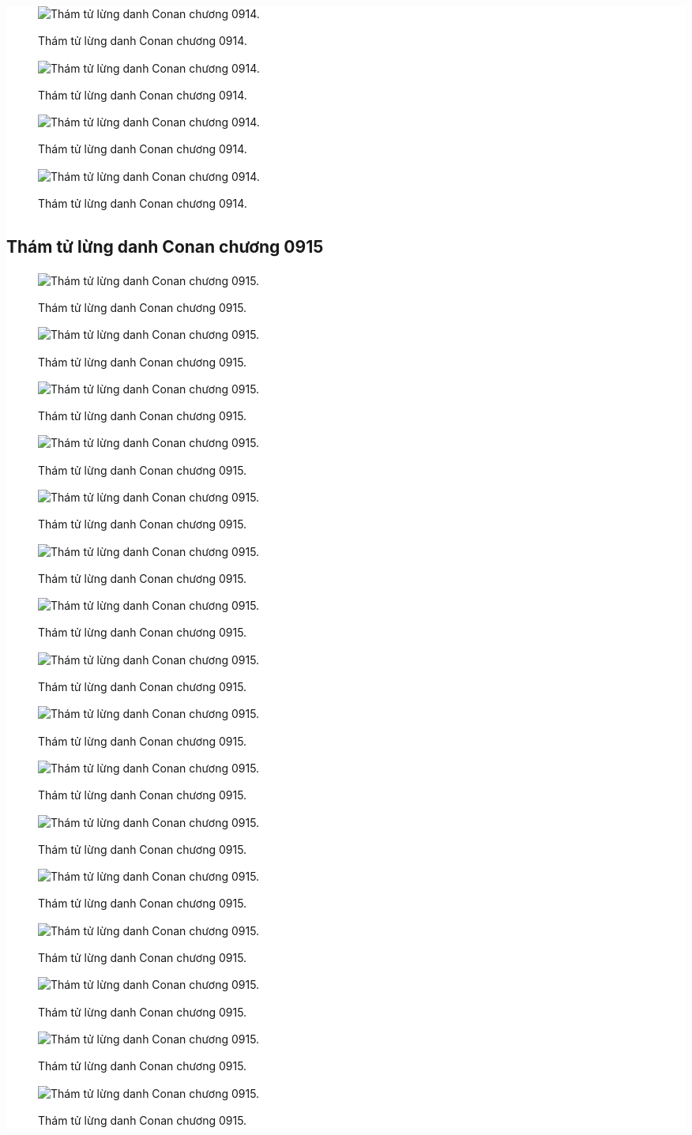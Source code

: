<figure><img src="https://banmaixanh.vercel.app/manga/gosho-aoyama/tham-tu-lung-danh-conan/0914-15.jpg" alt="Thám tử lừng danh Conan chương 0914." title="Thám tử lừng danh Conan chương 0914." height=100% width=100%><figcaption><p>Thám tử lừng danh Conan chương 0914.</p></figcaption></figure>

<figure><img src="https://banmaixanh.vercel.app/manga/gosho-aoyama/tham-tu-lung-danh-conan/0914-16.jpg" alt="Thám tử lừng danh Conan chương 0914." title="Thám tử lừng danh Conan chương 0914." height=100% width=100%><figcaption><p>Thám tử lừng danh Conan chương 0914.</p></figcaption></figure>

<figure><img src="https://banmaixanh.vercel.app/manga/gosho-aoyama/tham-tu-lung-danh-conan/0914-17.jpg" alt="Thám tử lừng danh Conan chương 0914." title="Thám tử lừng danh Conan chương 0914." height=100% width=100%><figcaption><p>Thám tử lừng danh Conan chương 0914.</p></figcaption></figure>

<figure><img src="https://banmaixanh.vercel.app/manga/gosho-aoyama/tham-tu-lung-danh-conan/0914-18.jpg" alt="Thám tử lừng danh Conan chương 0914." title="Thám tử lừng danh Conan chương 0914." height=100% width=100%><figcaption><p>Thám tử lừng danh Conan chương 0914.</p></figcaption></figure>

## Thám tử lừng danh Conan chương 0915

<figure><img src="https://banmaixanh.vercel.app/manga/gosho-aoyama/tham-tu-lung-danh-conan/0915-01.jpg" alt="Thám tử lừng danh Conan chương 0915." title="Thám tử lừng danh Conan chương 0915." height=100% width=100%><figcaption><p>Thám tử lừng danh Conan chương 0915.</p></figcaption></figure>

<figure><img src="https://banmaixanh.vercel.app/manga/gosho-aoyama/tham-tu-lung-danh-conan/0915-02.jpg" alt="Thám tử lừng danh Conan chương 0915." title="Thám tử lừng danh Conan chương 0915." height=100% width=100%><figcaption><p>Thám tử lừng danh Conan chương 0915.</p></figcaption></figure>

<figure><img src="https://banmaixanh.vercel.app/manga/gosho-aoyama/tham-tu-lung-danh-conan/0915-03.jpg" alt="Thám tử lừng danh Conan chương 0915." title="Thám tử lừng danh Conan chương 0915." height=100% width=100%><figcaption><p>Thám tử lừng danh Conan chương 0915.</p></figcaption></figure>

<figure><img src="https://banmaixanh.vercel.app/manga/gosho-aoyama/tham-tu-lung-danh-conan/0915-04.jpg" alt="Thám tử lừng danh Conan chương 0915." title="Thám tử lừng danh Conan chương 0915." height=100% width=100%><figcaption><p>Thám tử lừng danh Conan chương 0915.</p></figcaption></figure>

<figure><img src="https://banmaixanh.vercel.app/manga/gosho-aoyama/tham-tu-lung-danh-conan/0915-05.jpg" alt="Thám tử lừng danh Conan chương 0915." title="Thám tử lừng danh Conan chương 0915." height=100% width=100%><figcaption><p>Thám tử lừng danh Conan chương 0915.</p></figcaption></figure>

<figure><img src="https://banmaixanh.vercel.app/manga/gosho-aoyama/tham-tu-lung-danh-conan/0915-06.jpg" alt="Thám tử lừng danh Conan chương 0915." title="Thám tử lừng danh Conan chương 0915." height=100% width=100%><figcaption><p>Thám tử lừng danh Conan chương 0915.</p></figcaption></figure>

<figure><img src="https://banmaixanh.vercel.app/manga/gosho-aoyama/tham-tu-lung-danh-conan/0915-07.jpg" alt="Thám tử lừng danh Conan chương 0915." title="Thám tử lừng danh Conan chương 0915." height=100% width=100%><figcaption><p>Thám tử lừng danh Conan chương 0915.</p></figcaption></figure>

<figure><img src="https://banmaixanh.vercel.app/manga/gosho-aoyama/tham-tu-lung-danh-conan/0915-08.jpg" alt="Thám tử lừng danh Conan chương 0915." title="Thám tử lừng danh Conan chương 0915." height=100% width=100%><figcaption><p>Thám tử lừng danh Conan chương 0915.</p></figcaption></figure>

<figure><img src="https://banmaixanh.vercel.app/manga/gosho-aoyama/tham-tu-lung-danh-conan/0915-09.jpg" alt="Thám tử lừng danh Conan chương 0915." title="Thám tử lừng danh Conan chương 0915." height=100% width=100%><figcaption><p>Thám tử lừng danh Conan chương 0915.</p></figcaption></figure>

<figure><img src="https://banmaixanh.vercel.app/manga/gosho-aoyama/tham-tu-lung-danh-conan/0915-10.jpg" alt="Thám tử lừng danh Conan chương 0915." title="Thám tử lừng danh Conan chương 0915." height=100% width=100%><figcaption><p>Thám tử lừng danh Conan chương 0915.</p></figcaption></figure>

<figure><img src="https://banmaixanh.vercel.app/manga/gosho-aoyama/tham-tu-lung-danh-conan/0915-11.jpg" alt="Thám tử lừng danh Conan chương 0915." title="Thám tử lừng danh Conan chương 0915." height=100% width=100%><figcaption><p>Thám tử lừng danh Conan chương 0915.</p></figcaption></figure>

<figure><img src="https://banmaixanh.vercel.app/manga/gosho-aoyama/tham-tu-lung-danh-conan/0915-12.jpg" alt="Thám tử lừng danh Conan chương 0915." title="Thám tử lừng danh Conan chương 0915." height=100% width=100%><figcaption><p>Thám tử lừng danh Conan chương 0915.</p></figcaption></figure>

<figure><img src="https://banmaixanh.vercel.app/manga/gosho-aoyama/tham-tu-lung-danh-conan/0915-13.jpg" alt="Thám tử lừng danh Conan chương 0915." title="Thám tử lừng danh Conan chương 0915." height=100% width=100%><figcaption><p>Thám tử lừng danh Conan chương 0915.</p></figcaption></figure>

<figure><img src="https://banmaixanh.vercel.app/manga/gosho-aoyama/tham-tu-lung-danh-conan/0915-14.jpg" alt="Thám tử lừng danh Conan chương 0915." title="Thám tử lừng danh Conan chương 0915." height=100% width=100%><figcaption><p>Thám tử lừng danh Conan chương 0915.</p></figcaption></figure>

<figure><img src="https://banmaixanh.vercel.app/manga/gosho-aoyama/tham-tu-lung-danh-conan/0915-15.jpg" alt="Thám tử lừng danh Conan chương 0915." title="Thám tử lừng danh Conan chương 0915." height=100% width=100%><figcaption><p>Thám tử lừng danh Conan chương 0915.</p></figcaption></figure>

<figure><img src="https://banmaixanh.vercel.app/manga/gosho-aoyama/tham-tu-lung-danh-conan/0915-16.jpg" alt="Thám tử lừng danh Conan chương 0915." title="Thám tử lừng danh Conan chương 0915." height=100% width=100%><figcaption><p>Thám tử lừng danh Conan chương 0915.</p></figcaption></figure>
